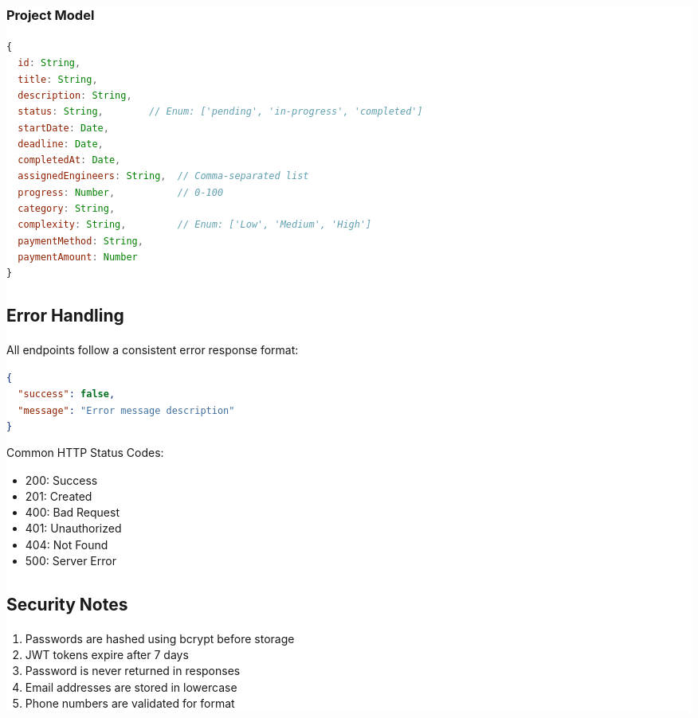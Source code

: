 ### Project Model
```javascript
{
  id: String,
  title: String,
  description: String,
  status: String,        // Enum: ['pending', 'in-progress', 'completed']
  startDate: Date,
  deadline: Date,
  completedAt: Date,
  assignedEngineers: String,  // Comma-separated list
  progress: Number,           // 0-100
  category: String,
  complexity: String,         // Enum: ['Low', 'Medium', 'High']
  paymentMethod: String,
  paymentAmount: Number
}
```

## Error Handling
All endpoints follow a consistent error response format:
```json
{
  "success": false,
  "message": "Error message description"
}
```

Common HTTP Status Codes:
- 200: Success
- 201: Created
- 400: Bad Request
- 401: Unauthorized
- 404: Not Found
- 500: Server Error

## Security Notes
1. Passwords are hashed using bcrypt before storage
2. JWT tokens expire after 7 days
3. Password is never returned in responses
4. Email addresses are stored in lowercase
5. Phone numbers are validated for format 